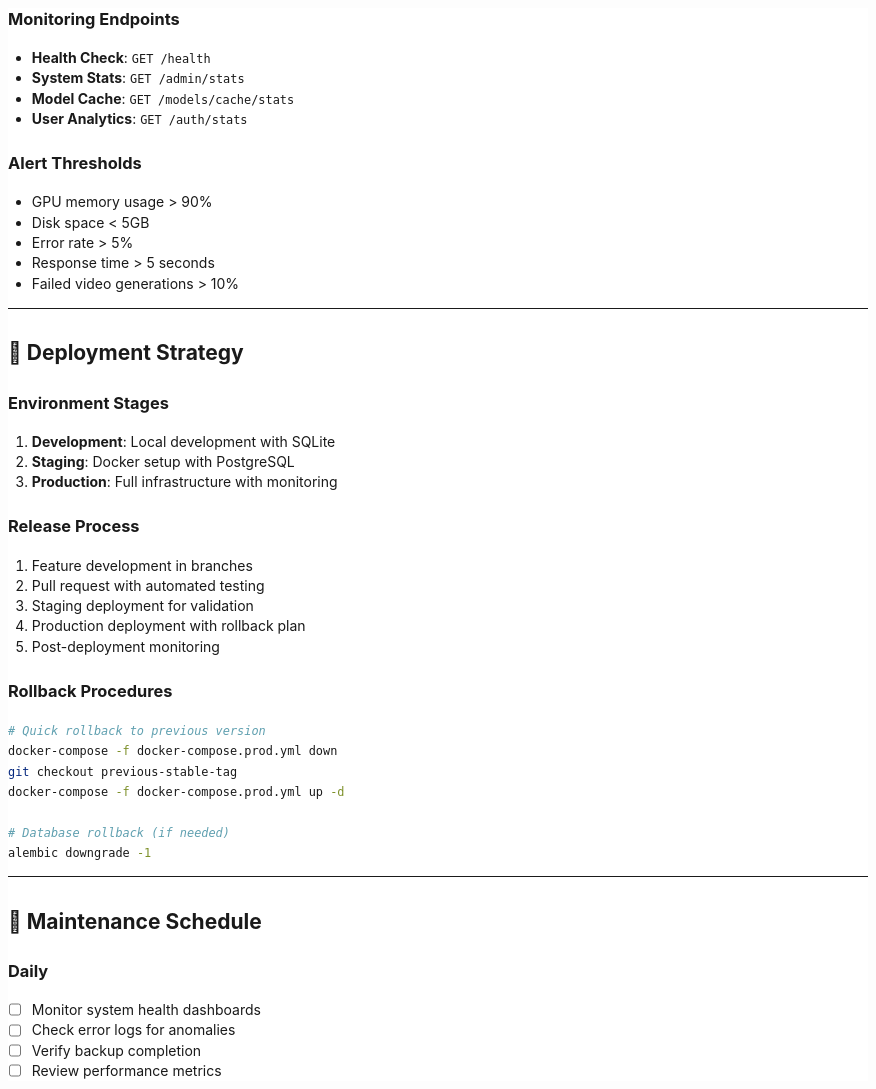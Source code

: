 ### **Monitoring Endpoints**
- **Health Check**: `GET /health`
- **System Stats**: `GET /admin/stats`
- **Model Cache**: `GET /models/cache/stats`
- **User Analytics**: `GET /auth/stats`

### **Alert Thresholds**
- GPU memory usage > 90%
- Disk space < 5GB
- Error rate > 5%
- Response time > 5 seconds
- Failed video generations > 10%

---

## 🚀 **Deployment Strategy**

### **Environment Stages**
1. **Development**: Local development with SQLite
2. **Staging**: Docker setup with PostgreSQL
3. **Production**: Full infrastructure with monitoring

### **Release Process**
1. Feature development in branches
2. Pull request with automated testing
3. Staging deployment for validation
4. Production deployment with rollback plan
5. Post-deployment monitoring

### **Rollback Procedures**
```bash
# Quick rollback to previous version
docker-compose -f docker-compose.prod.yml down
git checkout previous-stable-tag
docker-compose -f docker-compose.prod.yml up -d

# Database rollback (if needed)
alembic downgrade -1
```

---

## 📝 **Maintenance Schedule**

### **Daily**
- [ ] Monitor system health dashboards
- [ ] Check error logs for anomalies
- [ ] Verify backup completion
- [ ] Review performance metrics
